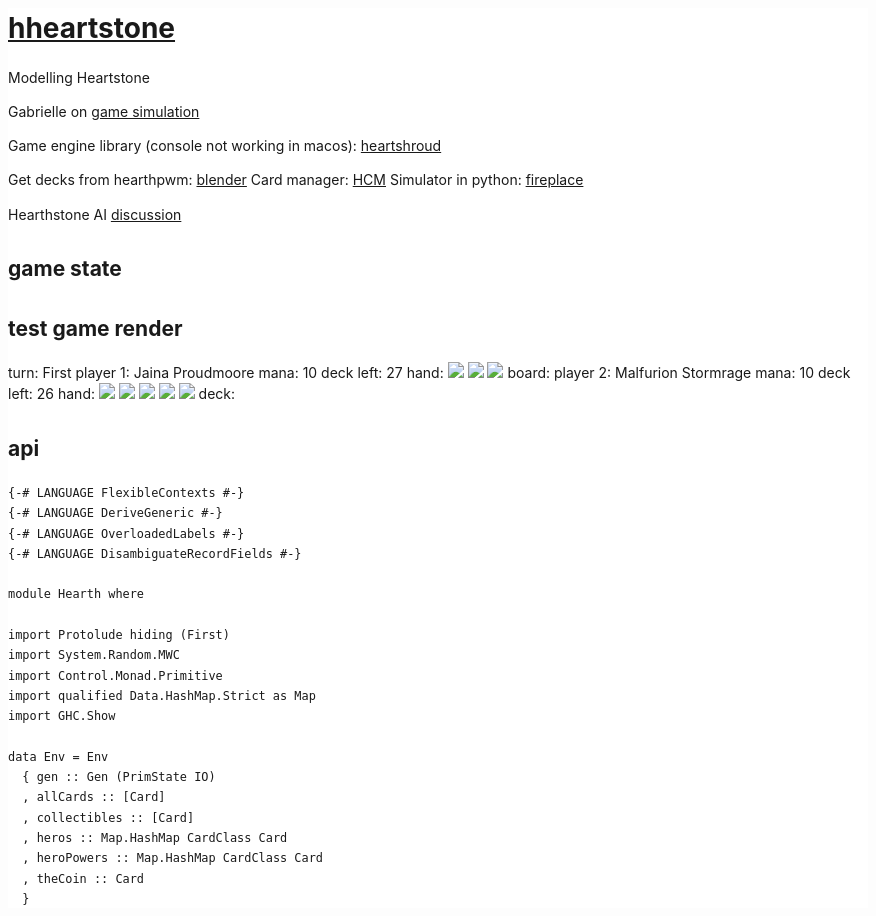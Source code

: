 [hheartstone](https://github.com/tonyday567/hheartstone)
========================================================

Modelling Heartstone

Gabrielle on [game
simulation](http://www.haskellforall.com/2013/05/program-imperatively-using-haskell.html)

Game engine library (console not working in macos):
[heartshroud](https://github.com/thomaseding/hearthshroud)

Get decks from hearthpwm:
[blender](https://github.com/blender/Hearthstone) Card manager:
[HCM](https://github.com/nicuveo/HCM) Simulator in python:
[fireplace](https://github.com/jleclanche/fireplace)

Hearthstone AI
[discussion](https://www.reddit.com/r/hearthstone/comments/7l1ob0/i_wrote_a_masters_thesis_on_effective_hearthstone/)

game state
----------

test game render
----------------

turn: First player 1: Jaina Proudmoore mana: 10 deck left: 27 hand:
<img src='https://art.hearthstonejson.com/v1/render/latest/enUS/256x/EX1_584.png'>
<img src='https://art.hearthstonejson.com/v1/render/latest/enUS/256x/GIL_207.png'>
<img src='https://art.hearthstonejson.com/v1/render/latest/enUS/256x/OG_295.png'>
board: player 2: Malfurion Stormrage mana: 10 deck left: 26 hand:
<img src='https://art.hearthstonejson.com/v1/render/latest/enUS/256x/LOE_050.png'>
<img src='https://art.hearthstonejson.com/v1/render/latest/enUS/256x/FP1_027.png'>
<img src='https://art.hearthstonejson.com/v1/render/latest/enUS/256x/CS2_181.png'>
<img src='https://art.hearthstonejson.com/v1/render/latest/enUS/256x/EX1_573.png'>
<img src='https://art.hearthstonejson.com/v1/render/latest/enUS/256x/GAME_005.png'>
deck:

api
---

``` {.sourceCode .literate .haskell}
{-# LANGUAGE FlexibleContexts #-}
{-# LANGUAGE DeriveGeneric #-}
{-# LANGUAGE OverloadedLabels #-}
{-# LANGUAGE DisambiguateRecordFields #-}

module Hearth where

import Protolude hiding (First)
import System.Random.MWC
import Control.Monad.Primitive
import qualified Data.HashMap.Strict as Map
import GHC.Show

data Env = Env
  { gen :: Gen (PrimState IO)
  , allCards :: [Card]
  , collectibles :: [Card]
  , heros :: Map.HashMap CardClass Card
  , heroPowers :: Map.HashMap CardClass Card
  , theCoin :: Card
  }
```